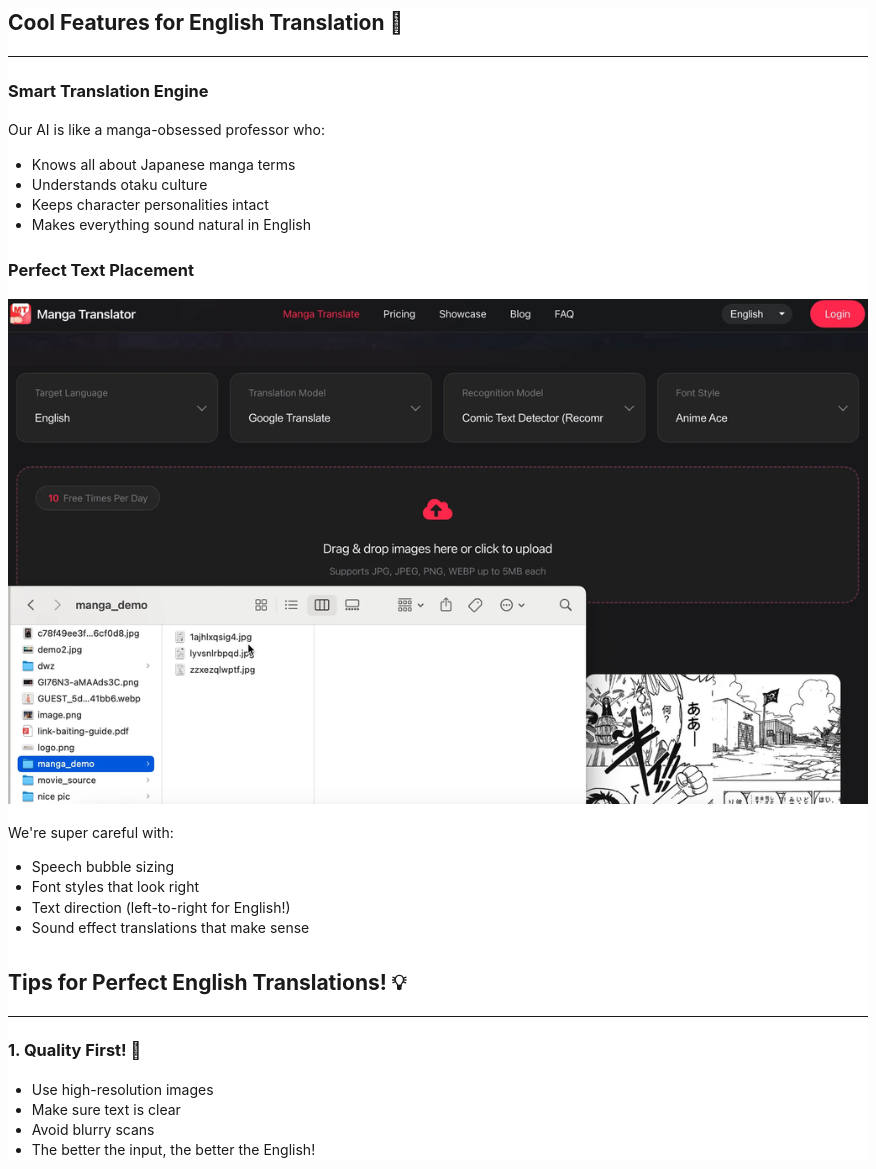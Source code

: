 ## Cool Features for English Translation 🌟
----------------------------------

### Smart Translation Engine
Our AI is like a manga-obsessed professor who:
- Knows all about Japanese manga terms
- Understands otaku culture
- Keeps character personalities intact
- Makes everything sound natural in English

### Perfect Text Placement
![Text Placement](/static/images/default/how-to-use/upload.webp)

We're super careful with:
- Speech bubble sizing
- Font styles that look right
- Text direction (left-to-right for English!)
- Sound effect translations that make sense

## Tips for Perfect English Translations! 💡
-----------------------------------

### 1. Quality First! 📸
- Use high-resolution images
- Make sure text is clear
- Avoid blurry scans
- The better the input, the better the English!
